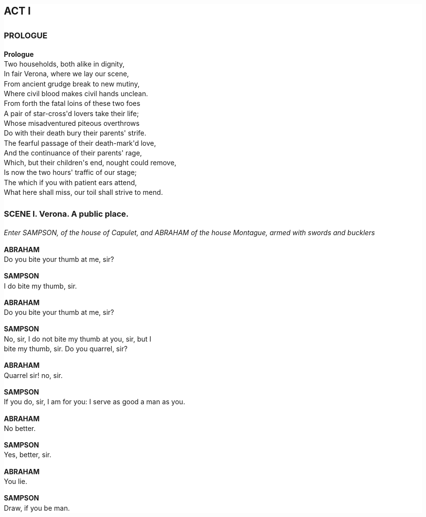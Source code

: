 ## ACT I

### PROLOGUE

**Prologue**  
Two households, both alike in dignity,  
In fair Verona, where we lay our scene,  
From ancient grudge break to new mutiny,  
Where civil blood makes civil hands unclean.  
From forth the fatal loins of these two foes  
A pair of star-cross'd lovers take their life;  
Whose misadventured piteous overthrows  
Do with their death bury their parents' strife.  
The fearful passage of their death-mark'd love,  
And the continuance of their parents' rage,  
Which, but their children's end, nought could remove,  
Is now the two hours' traffic of our stage;  
The which if you with patient ears attend,  
What here shall miss, our toil shall strive to mend.

### SCENE I. Verona. A public place.

*Enter SAMPSON, of the house of Capulet, and ABRAHAM of the house
Montague, armed with swords and bucklers*

**ABRAHAM**  
Do you bite your thumb at me, sir?

**SAMPSON**  
I do bite my thumb, sir.

**ABRAHAM**  
Do you bite your thumb at me, sir?

**SAMPSON**  
No, sir, I do not bite my thumb at you, sir, but I  
bite my thumb, sir. Do you quarrel, sir?

**ABRAHAM**  
Quarrel sir! no, sir.

**SAMPSON**  
If you do, sir, I am for you: I serve as good a man as you.

**ABRAHAM**  
No better.

**SAMPSON**  
Yes, better, sir.

**ABRAHAM**  
You lie.

**SAMPSON**  
Draw, if you be man.

